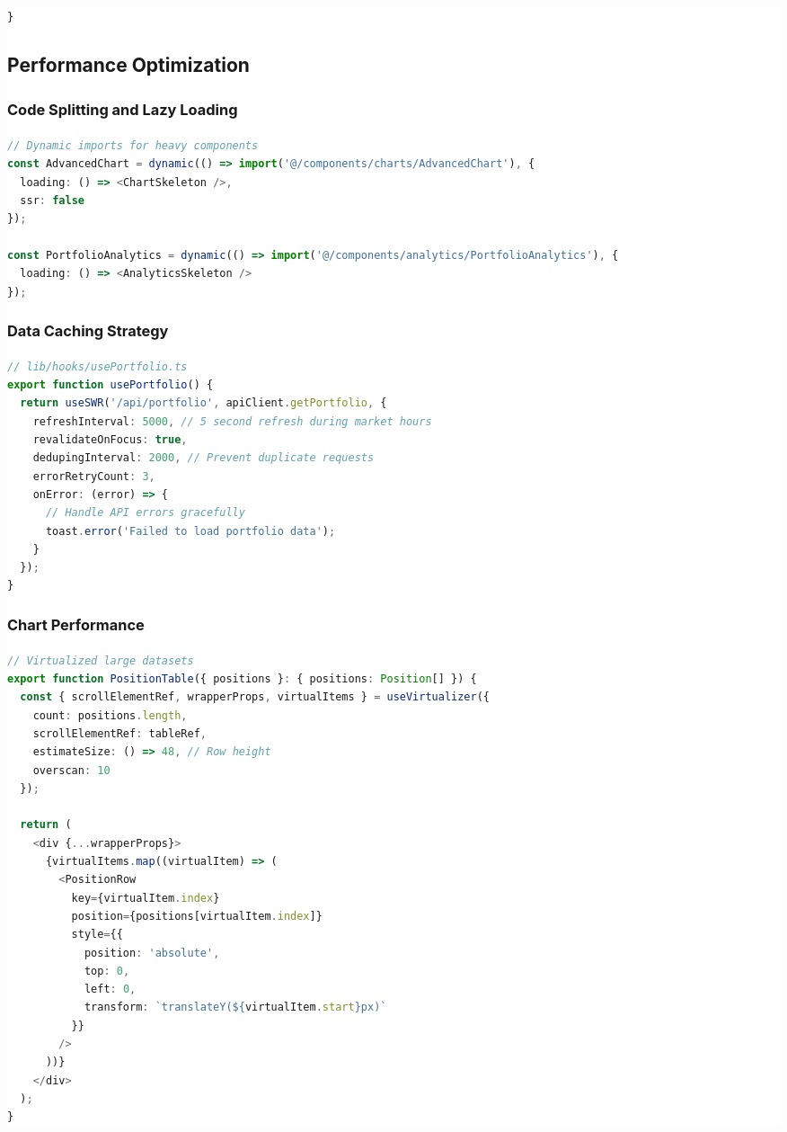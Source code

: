 ```typescript
}
```

## Performance Optimization

### Code Splitting and Lazy Loading
```typescript
// Dynamic imports for heavy components
const AdvancedChart = dynamic(() => import('@/components/charts/AdvancedChart'), {
  loading: () => <ChartSkeleton />,
  ssr: false
});

const PortfolioAnalytics = dynamic(() => import('@/components/analytics/PortfolioAnalytics'), {
  loading: () => <AnalyticsSkeleton />
});
```

### Data Caching Strategy
```typescript
// lib/hooks/usePortfolio.ts
export function usePortfolio() {
  return useSWR('/api/portfolio', apiClient.getPortfolio, {
    refreshInterval: 5000, // 5 second refresh during market hours
    revalidateOnFocus: true,
    dedupingInterval: 2000, // Prevent duplicate requests
    errorRetryCount: 3,
    onError: (error) => {
      // Handle API errors gracefully
      toast.error('Failed to load portfolio data');
    }
  });
}
```

### Chart Performance
```typescript
// Virtualized large datasets
export function PositionTable({ positions }: { positions: Position[] }) {
  const { scrollElementRef, wrapperProps, virtualItems } = useVirtualizer({
    count: positions.length,
    scrollElementRef: tableRef,
    estimateSize: () => 48, // Row height
    overscan: 10
  });
  
  return (
    <div {...wrapperProps}>
      {virtualItems.map((virtualItem) => (
        <PositionRow 
          key={virtualItem.index}
          position={positions[virtualItem.index]}
          style={{
            position: 'absolute',
            top: 0,
            left: 0,
            transform: `translateY(${virtualItem.start}px)`
          }}
        />
      ))}
    </div>
  );
}
```
